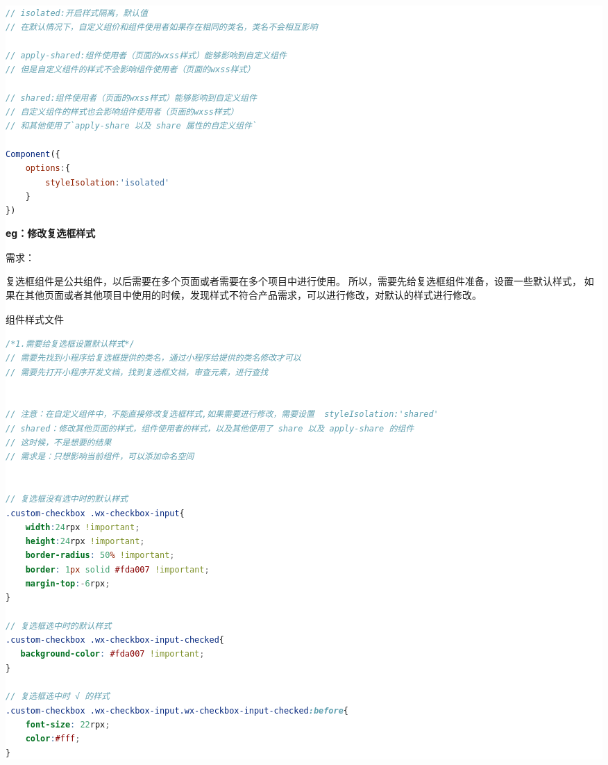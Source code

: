 ```js
// isolated:开启样式隔离，默认值
// 在默认情况下，自定义组价和组件使用者如果存在相同的类名，类名不会相互影响

// apply-shared:组件使用者（页面的wxss样式）能够影响到自定义组件
// 但是自定义组件的样式不会影响组件使用者（页面的wxss样式）

// shared:组件使用者（页面的wxss样式）能够影响到自定义组件
// 自定义组件的样式也会影响组件使用者（页面的wxss样式）
// 和其他使用了`apply-share 以及 share 属性的自定义组件`

Component({
    options:{
        styleIsolation:'isolated'
    }
})
```


**eg：修改复选框样式**

需求：

复选框组件是公共组件，以后需要在多个页面或者需要在多个项目中进行使用。
所以，需要先给复选框组件准备，设置一些默认样式，
如果在其他页面或者其他项目中使用的时候，发现样式不符合产品需求，可以进行修改，对默认的样式进行修改。


组件样式文件
```scss
/*1.需要给复选框设置默认样式*/
// 需要先找到小程序给复选框提供的类名，通过小程序给提供的类名修改才可以
// 需要先打开小程序开发文档，找到复选框文档，审查元素，进行查找


// 注意：在自定义组件中，不能直接修改复选框样式,如果需要进行修改，需要设置  styleIsolation:'shared'
// shared：修改其他页面的样式，组件使用者的样式，以及其他使用了 share 以及 apply-share 的组件
// 这时候，不是想要的结果
// 需求是：只想影响当前组件，可以添加命名空间


// 复选框没有选中时的默认样式
.custom-checkbox .wx-checkbox-input{
    width:24rpx !important;
    height:24rpx !important;
    border-radius: 50% !important;
    border: 1px solid #fda007 !important;
    margin-top:-6rpx;
}

// 复选框选中时的默认样式
.custom-checkbox .wx-checkbox-input-checked{
   background-color: #fda007 !important;
}

// 复选框选中时 √ 的样式
.custom-checkbox .wx-checkbox-input.wx-checkbox-input-checked:before{
    font-size: 22rpx;
    color:#fff;
}

```
